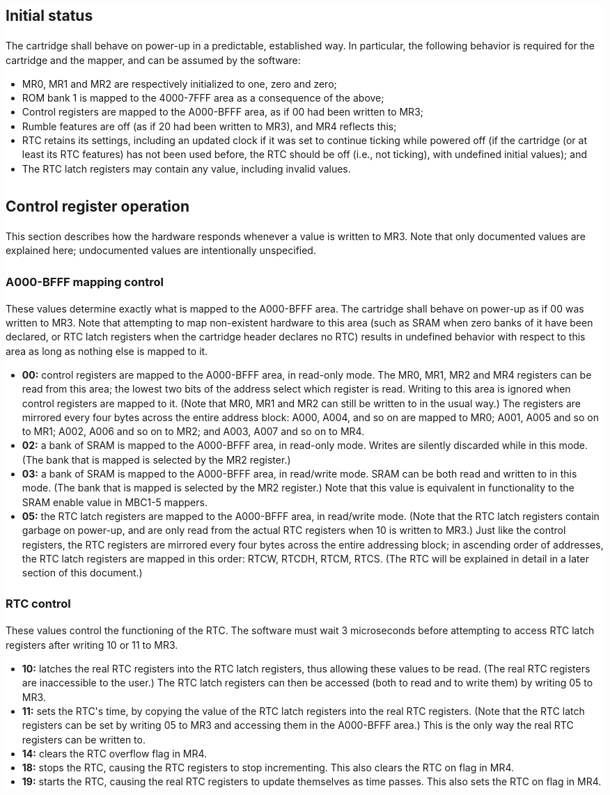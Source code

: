 ## Initial status

The cartridge shall behave on power-up in a predictable, established way. In particular, the following behavior is required for the cartridge and the mapper, and can be assumed by the software:

* MR0, MR1 and MR2 are respectively initialized to one, zero and zero;
* ROM bank 1 is mapped to the 4000-7FFF area as a consequence of the above;
* Control registers are mapped to the A000-BFFF area, as if 00 had been written to MR3;
* Rumble features are off (as if 20 had been written to MR3), and MR4 reflects this;
* RTC retains its settings, including an updated clock if it was set to continue ticking while powered off (if the cartridge (or at least its RTC features) has not been used before, the RTC should be off (i.e., not ticking), with undefined initial values); and
* The RTC latch registers may contain any value, including invalid values.

## Control register operation

This section describes how the hardware responds whenever a value is written to MR3. Note that only documented values are explained here; undocumented values are intentionally unspecified.

### A000-BFFF mapping control

These values determine exactly what is mapped to the A000-BFFF area. The cartridge shall behave on power-up as if 00 was written to MR3. Note that attempting to map non-existent hardware to this area (such as SRAM when zero banks of it have been declared, or RTC latch registers when the cartridge header declares no RTC) results in undefined behavior with respect to this area as long as nothing else is mapped to it.

* **00:** control registers are mapped to the A000-BFFF area, in read-only mode. The MR0, MR1, MR2 and MR4 registers can be read from this area; the lowest two bits of the address select which register is read. Writing to this area is ignored when control registers are mapped to it. (Note that MR0, MR1 and MR2 can still be written to in the usual way.) The registers are mirrored every four bytes across the entire address block: A000, A004, and so on are mapped to MR0; A001, A005 and so on to MR1; A002, A006 and so on to MR2; and A003, A007 and so on to MR4.
* **02:** a bank of SRAM is mapped to the A000-BFFF area, in read-only mode. Writes are silently discarded while in this mode. (The bank that is mapped is selected by the MR2 register.)
* **03:** a bank of SRAM is mapped to the A000-BFFF area, in read/write mode. SRAM can be both read and written to in this mode. (The bank that is mapped is selected by the MR2 register.) Note that this value is equivalent in functionality to the SRAM enable value in MBC1-5 mappers.
* **05:** the RTC latch registers are mapped to the A000-BFFF area, in read/write mode. (Note that the RTC latch registers contain garbage on power-up, and are only read from the actual RTC registers when 10 is written to MR3.) Just like the control registers, the RTC registers are mirrored every four bytes across the entire addressing block; in ascending order of addresses, the RTC latch registers are mapped in this order: RTCW, RTCDH, RTCM, RTCS. (The RTC will be explained in detail in a later section of this document.)

### RTC control

These values control the functioning of the RTC. The software must wait 3 microseconds before attempting to access RTC latch registers after writing 10 or 11 to MR3.

* **10:** latches the real RTC registers into the RTC latch registers, thus allowing these values to be read. (The real RTC registers are inaccessible to the user.) The RTC latch registers can then be accessed (both to read and to write them) by writing 05 to MR3.
* **11:** sets the RTC's time, by copying the value of the RTC latch registers into the real RTC registers. (Note that the RTC latch registers can be set by writing 05 to MR3 and accessing them in the A000-BFFF area.) This is the only way the real RTC registers can be written to.
* **14:** clears the RTC overflow flag in MR4.
* **18:** stops the RTC, causing the RTC registers to stop incrementing. This also clears the RTC on flag in MR4.
* **19:** starts the RTC, causing the real RTC registers to update themselves as time passes. This also sets the RTC on flag in MR4.
